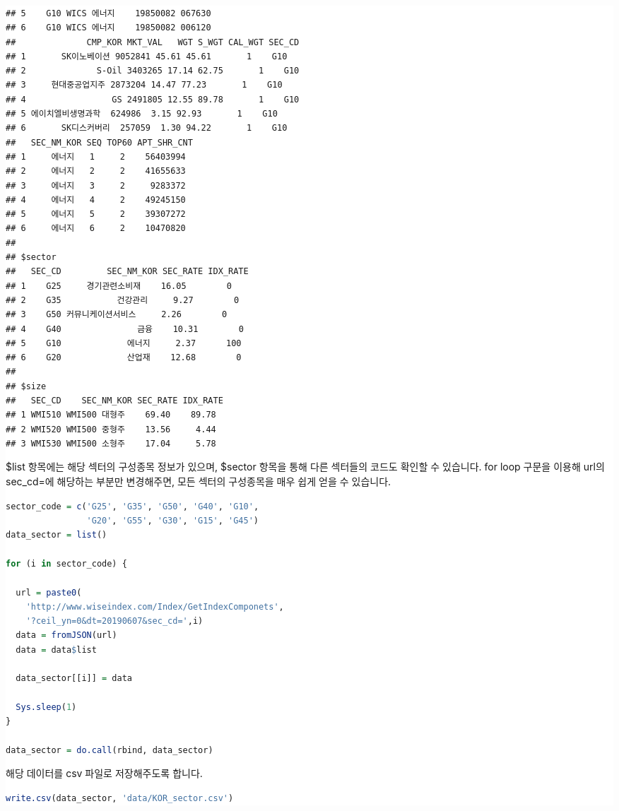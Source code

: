 ```
## 5    G10 WICS 에너지    19850082 067630
## 6    G10 WICS 에너지    19850082 006120
##              CMP_KOR MKT_VAL   WGT S_WGT CAL_WGT SEC_CD
## 1       SK이노베이션 9052841 45.61 45.61       1    G10
## 2              S-Oil 3403265 17.14 62.75       1    G10
## 3     현대중공업지주 2873204 14.47 77.23       1    G10
## 4                 GS 2491805 12.55 89.78       1    G10
## 5 에이치엘비생명과학  624986  3.15 92.93       1    G10
## 6       SK디스커버리  257059  1.30 94.22       1    G10
##   SEC_NM_KOR SEQ TOP60 APT_SHR_CNT
## 1     에너지   1     2    56403994
## 2     에너지   2     2    41655633
## 3     에너지   3     2     9283372
## 4     에너지   4     2    49245150
## 5     에너지   5     2    39307272
## 6     에너지   6     2    10470820
## 
## $sector
##   SEC_CD         SEC_NM_KOR SEC_RATE IDX_RATE
## 1    G25     경기관련소비재    16.05        0
## 2    G35           건강관리     9.27        0
## 3    G50 커뮤니케이션서비스     2.26        0
## 4    G40               금융    10.31        0
## 5    G10             에너지     2.37      100
## 6    G20             산업재    12.68        0
## 
## $size
##   SEC_CD    SEC_NM_KOR SEC_RATE IDX_RATE
## 1 WMI510 WMI500 대형주    69.40    89.78
## 2 WMI520 WMI500 중형주    13.56     4.44
## 3 WMI530 WMI500 소형주    17.04     5.78
```

\$list 항목에는 해당 섹터의 구성종목 정보가 있으며, \$sector 항목을 통해 다른 섹터들의 코드도 확인할 수 있습니다. for loop 구문을 이용해 url의 sec_cd=에 해당하는 부분만 변경해주면, 모든 섹터의 구성종목을 매우 쉽게 얻을 수 있습니다.


```r
sector_code = c('G25', 'G35', 'G50', 'G40', 'G10',
                'G20', 'G55', 'G30', 'G15', 'G45')
data_sector = list()

for (i in sector_code) {
  
  url = paste0(
    'http://www.wiseindex.com/Index/GetIndexComponets',
    '?ceil_yn=0&dt=20190607&sec_cd=',i)
  data = fromJSON(url)
  data = data$list
  
  data_sector[[i]] = data
  
  Sys.sleep(1)
}

data_sector = do.call(rbind, data_sector)
```

해당 데이터를 csv 파일로 저장해주도록 합니다.


```r
write.csv(data_sector, 'data/KOR_sector.csv')
```
